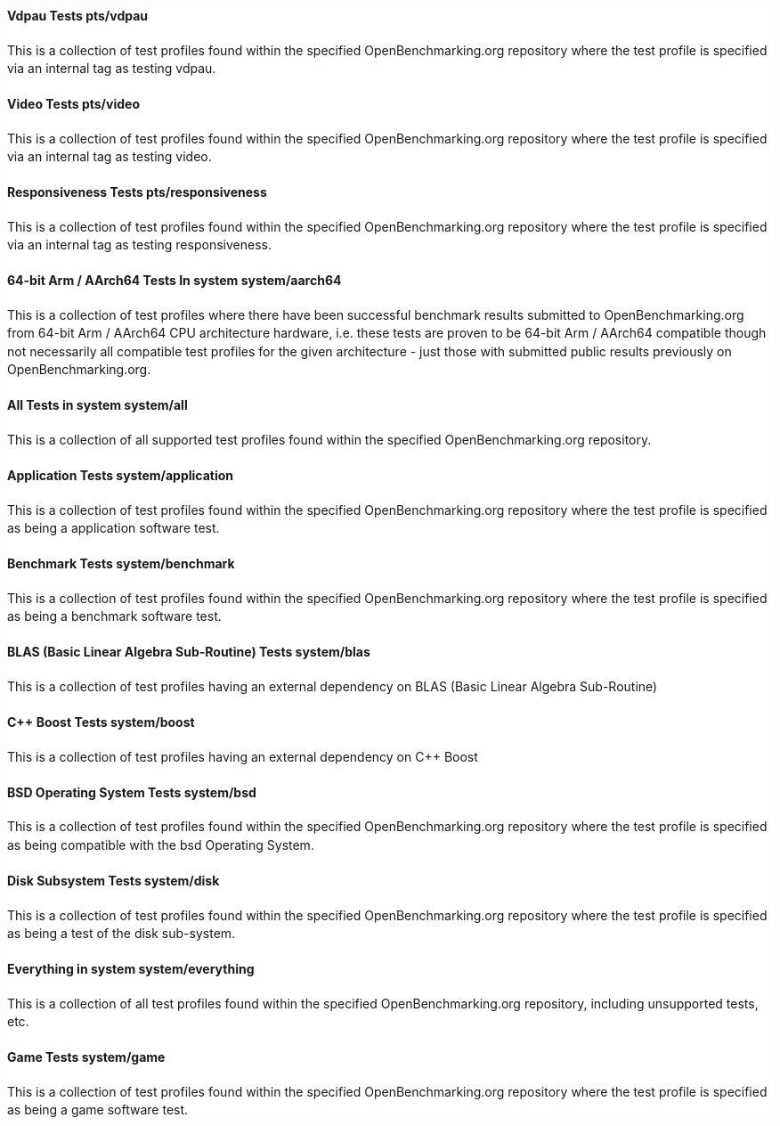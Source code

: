 #### Vdpau Tests  pts/vdpau
This is a collection of test profiles found within the specified OpenBenchmarking.org repository where the test profile is specified via an internal tag as testing vdpau.

#### Video Tests  pts/video
This is a collection of test profiles found within the specified OpenBenchmarking.org repository where the test profile is specified via an internal tag as testing video.

#### Responsiveness Tests  pts/responsiveness
This is a collection of test profiles found within the specified OpenBenchmarking.org repository where the test profile is specified via an internal tag as testing responsiveness.

#### 64-bit Arm / AArch64 Tests In system  system/aarch64
This is a collection of test profiles where there have been successful benchmark results submitted to OpenBenchmarking.org from 64-bit Arm / AArch64 CPU architecture hardware, i.e. these tests are proven to be 64-bit Arm / AArch64 compatible though not necessarily all compatible test profiles for the given architecture - just those with submitted public results previously on OpenBenchmarking.org.

#### All Tests in system  system/all
This is a collection of all supported test profiles found within the specified OpenBenchmarking.org repository.

#### Application Tests  system/application
This is a collection of test profiles found within the specified OpenBenchmarking.org repository where the test profile is specified as being a application software test.

#### Benchmark Tests  system/benchmark
This is a collection of test profiles found within the specified OpenBenchmarking.org repository where the test profile is specified as being a benchmark software test.

#### BLAS (Basic Linear Algebra Sub-Routine) Tests  system/blas
This is a collection of test profiles having an external dependency on BLAS (Basic Linear Algebra Sub-Routine)

#### C++ Boost Tests  system/boost
This is a collection of test profiles having an external dependency on C++ Boost

#### BSD Operating System Tests  system/bsd
This is a collection of test profiles found within the specified OpenBenchmarking.org repository where the test profile is specified as being compatible with the bsd Operating System.

#### Disk Subsystem Tests  system/disk
This is a collection of test profiles found within the specified OpenBenchmarking.org repository where the test profile is specified as being a test of the disk sub-system.

#### Everything in system  system/everything
This is a collection of all test profiles found within the specified OpenBenchmarking.org repository, including unsupported tests, etc.

#### Game Tests  system/game
This is a collection of test profiles found within the specified OpenBenchmarking.org repository where the test profile is specified as being a game software test.
